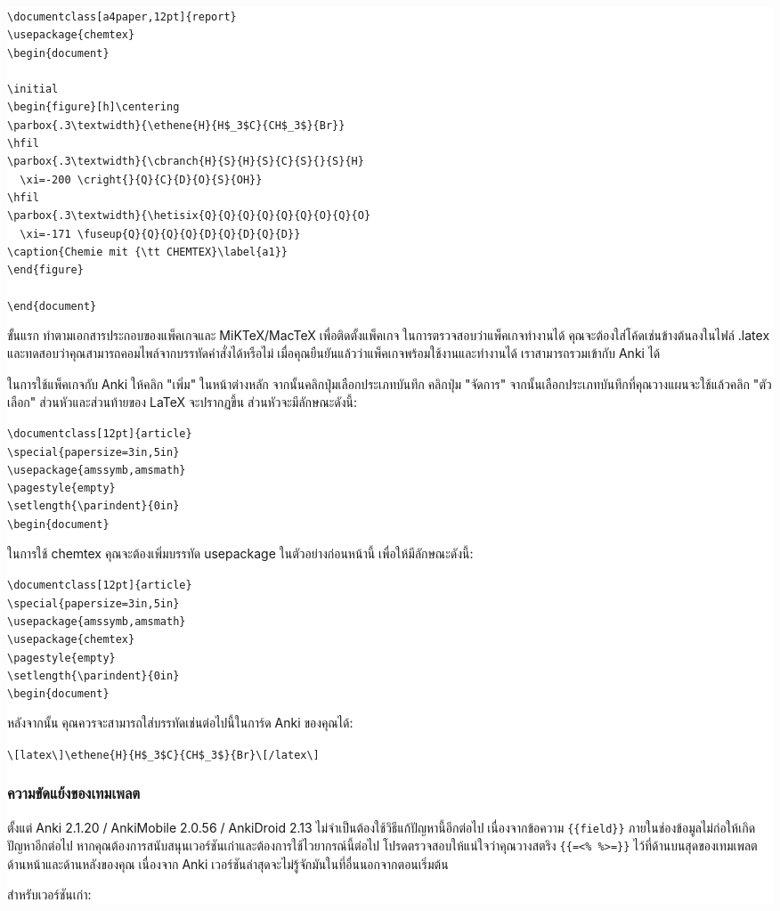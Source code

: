     \documentclass[a4paper,12pt]{report}
    \usepackage{chemtex}
    \begin{document}

    \initial
    \begin{figure}[h]\centering
    \parbox{.3\textwidth}{\ethene{H}{H$_3$C}{CH$_3$}{Br}}
    \hfil
    \parbox{.3\textwidth}{\cbranch{H}{S}{H}{S}{C}{S}{}{S}{H}
      \xi=-200 \cright{}{Q}{C}{D}{O}{S}{OH}}
    \hfil
    \parbox{.3\textwidth}{\hetisix{Q}{Q}{Q}{Q}{Q}{Q}{O}{Q}{O}
      \xi=-171 \fuseup{Q}{Q}{Q}{Q}{D}{Q}{D}{Q}{D}}
    \caption{Chemie mit {\tt CHEMTEX}\label{a1}}
    \end{figure}

    \end{document}

ขั้นแรก ทำตามเอกสารประกอบของแพ็คเกจและ MiKTeX/MacTeX เพื่อติดตั้งแพ็คเกจ ในการตรวจสอบว่าแพ็คเกจทำงานได้ คุณจะต้องใส่โค้ดเช่นข้างต้นลงในไฟล์ .latex และทดสอบว่าคุณสามารถคอมไพล์จากบรรทัดคำสั่งได้หรือไม่ เมื่อคุณยืนยันแล้วว่าแพ็คเกจพร้อมใช้งานและทำงานได้ เราสามารถรวมเข้ากับ Anki ได้

ในการใช้แพ็คเกจกับ Anki ให้คลิก "เพิ่ม" ในหน้าต่างหลัก จากนั้นคลิกปุ่มเลือกประเภทบันทึก คลิกปุ่ม "จัดการ" จากนั้นเลือกประเภทบันทึกที่คุณวางแผนจะใช้แล้วคลิก "ตัวเลือก" ส่วนหัวและส่วนท้ายของ LaTeX จะปรากฏขึ้น ส่วนหัวจะมีลักษณะดังนี้:

    \documentclass[12pt]{article}
    \special{papersize=3in,5in}
    \usepackage{amssymb,amsmath}
    \pagestyle{empty}
    \setlength{\parindent}{0in}
    \begin{document}

ในการใช้ chemtex คุณจะต้องเพิ่มบรรทัด usepackage ในตัวอย่างก่อนหน้านี้ เพื่อให้มีลักษณะดังนี้:

    \documentclass[12pt]{article}
    \special{papersize=3in,5in}
    \usepackage{amssymb,amsmath}
    \usepackage{chemtex}
    \pagestyle{empty}
    \setlength{\parindent}{0in}
    \begin{document}

หลังจากนั้น คุณควรจะสามารถใส่บรรทัดเช่นต่อไปนี้ในการ์ด Anki ของคุณได้:

    \[latex\]\ethene{H}{H$_3$C}{CH$_3$}{Br}\[/latex\]

### ความขัดแย้งของเทมเพลต

ตั้งแต่ Anki 2.1.20 / AnkiMobile 2.0.56 / AnkiDroid 2.13 ไม่จำเป็นต้องใช้วิธีแก้ปัญหานี้อีกต่อไป เนื่องจากข้อความ `{{field}}` ภายในช่องข้อมูลไม่ก่อให้เกิดปัญหาอีกต่อไป หากคุณต้องการสนับสนุนเวอร์ชันเก่าและต้องการใช้ไวยากรณ์นี้ต่อไป โปรดตรวจสอบให้แน่ใจว่าคุณวางสตริง `{{=<% %>=}}` ไว้ที่ด้านบนสุดของเทมเพลตด้านหน้าและด้านหลังของคุณ เนื่องจาก Anki เวอร์ชันล่าสุดจะไม่รู้จักมันในที่อื่นนอกจากตอนเริ่มต้น

สำหรับเวอร์ชันเก่า:
